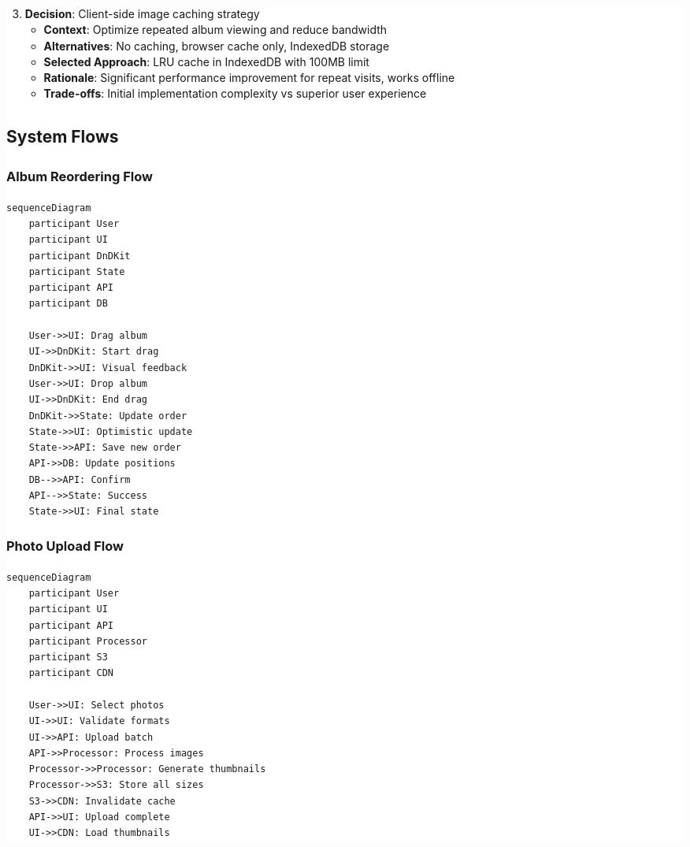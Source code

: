 3. **Decision**: Client-side image caching strategy
   - **Context**: Optimize repeated album viewing and reduce bandwidth
   - **Alternatives**: No caching, browser cache only, IndexedDB storage
   - **Selected Approach**: LRU cache in IndexedDB with 100MB limit
   - **Rationale**: Significant performance improvement for repeat visits, works offline
   - **Trade-offs**: Initial implementation complexity vs superior user experience

## System Flows

### Album Reordering Flow

```mermaid
sequenceDiagram
    participant User
    participant UI
    participant DnDKit
    participant State
    participant API
    participant DB
    
    User->>UI: Drag album
    UI->>DnDKit: Start drag
    DnDKit->>UI: Visual feedback
    User->>UI: Drop album
    UI->>DnDKit: End drag
    DnDKit->>State: Update order
    State->>UI: Optimistic update
    State->>API: Save new order
    API->>DB: Update positions
    DB-->>API: Confirm
    API-->>State: Success
    State->>UI: Final state
```

### Photo Upload Flow

```mermaid
sequenceDiagram
    participant User
    participant UI
    participant API
    participant Processor
    participant S3
    participant CDN
    
    User->>UI: Select photos
    UI->>UI: Validate formats
    UI->>API: Upload batch
    API->>Processor: Process images
    Processor->>Processor: Generate thumbnails
    Processor->>S3: Store all sizes
    S3->>CDN: Invalidate cache
    API->>UI: Upload complete
    UI->>CDN: Load thumbnails
```
